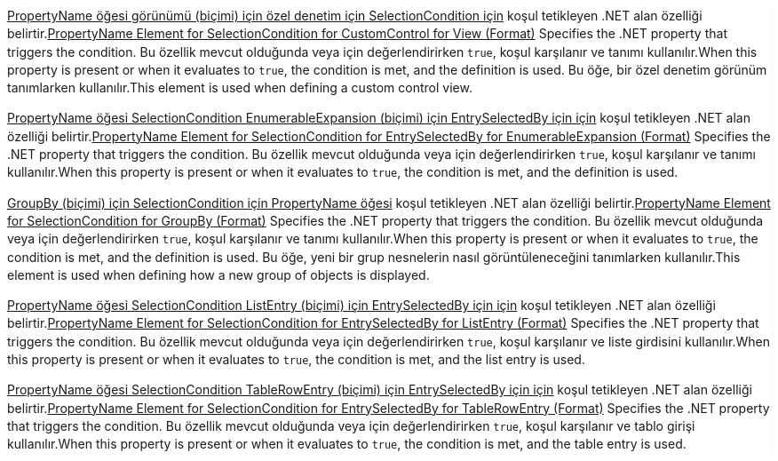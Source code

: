 <span data-ttu-id="9bf53-284">[PropertyName öğesi görünümü (biçimi) için özel denetim için SelectionCondition için](./propertyname-element-for-selectioncondition-for-customcontrol-for-view-format.md) koşul tetikleyen .NET alan özelliği belirtir.</span><span class="sxs-lookup"><span data-stu-id="9bf53-284">[PropertyName Element for SelectionCondition for CustomControl for View (Format)](./propertyname-element-for-selectioncondition-for-customcontrol-for-view-format.md) Specifies the .NET property that triggers the condition.</span></span> <span data-ttu-id="9bf53-285">Bu özellik mevcut olduğunda veya için değerlendirirken `true`, koşul karşılanır ve tanımı kullanılır.</span><span class="sxs-lookup"><span data-stu-id="9bf53-285">When this property is present or when it evaluates to `true`, the condition is met, and the definition is used.</span></span> <span data-ttu-id="9bf53-286">Bu öğe, bir özel denetim görünüm tanımlarken kullanılır.</span><span class="sxs-lookup"><span data-stu-id="9bf53-286">This element is used when defining a custom control view.</span></span>

<span data-ttu-id="9bf53-287">[PropertyName öğesi SelectionCondition EnumerableExpansion (biçimi) için EntrySelectedBy için için](./propertyname-element-for-selectioncondition-for-entryselectedby-for-enumerableexpansion-format.md) koşul tetikleyen .NET alan özelliği belirtir.</span><span class="sxs-lookup"><span data-stu-id="9bf53-287">[PropertyName Element for SelectionCondition for EntrySelectedBy for EnumerableExpansion (Format)](./propertyname-element-for-selectioncondition-for-entryselectedby-for-enumerableexpansion-format.md) Specifies the .NET property that triggers the condition.</span></span> <span data-ttu-id="9bf53-288">Bu özellik mevcut olduğunda veya için değerlendirirken `true`, koşul karşılanır ve tanımı kullanılır.</span><span class="sxs-lookup"><span data-stu-id="9bf53-288">When this property is present or when it evaluates to `true`, the condition is met, and the definition is used.</span></span>

<span data-ttu-id="9bf53-289">[GroupBy (biçimi) için SelectionCondition için PropertyName öğesi](./propertyname-element-for-selectioncondition-for-groupby-format.md) koşul tetikleyen .NET alan özelliği belirtir.</span><span class="sxs-lookup"><span data-stu-id="9bf53-289">[PropertyName Element for SelectionCondition for GroupBy (Format)](./propertyname-element-for-selectioncondition-for-groupby-format.md) Specifies the .NET property that triggers the condition.</span></span> <span data-ttu-id="9bf53-290">Bu özellik mevcut olduğunda veya için değerlendirirken `true`, koşul karşılanır ve tanımı kullanılır.</span><span class="sxs-lookup"><span data-stu-id="9bf53-290">When this property is present or when it evaluates to `true`, the condition is met, and the definition is used.</span></span> <span data-ttu-id="9bf53-291">Bu öğe, yeni bir grup nesnelerin nasıl görüntüleneceğini tanımlarken kullanılır.</span><span class="sxs-lookup"><span data-stu-id="9bf53-291">This element is used when defining how a new group of objects is displayed.</span></span>

<span data-ttu-id="9bf53-292">[PropertyName öğesi SelectionCondition ListEntry (biçimi) için EntrySelectedBy için için](./propertyname-element-for-selectioncondition-for-entryselectedby-for-listcontrol-format.md) koşul tetikleyen .NET alan özelliği belirtir.</span><span class="sxs-lookup"><span data-stu-id="9bf53-292">[PropertyName Element for SelectionCondition for EntrySelectedBy for ListEntry (Format)](./propertyname-element-for-selectioncondition-for-entryselectedby-for-listcontrol-format.md) Specifies the .NET property that triggers the condition.</span></span> <span data-ttu-id="9bf53-293">Bu özellik mevcut olduğunda veya için değerlendirirken `true`, koşul karşılanır ve liste girdisini kullanılır.</span><span class="sxs-lookup"><span data-stu-id="9bf53-293">When this property is present or when it evaluates to `true`, the condition is met, and the list entry is used.</span></span>

<span data-ttu-id="9bf53-294">[PropertyName öğesi SelectionCondition TableRowEntry (biçimi) için EntrySelectedBy için için](./propertyname-element-for-selectioncondition-for-entryselectedby-for-tablerowentry-format.md) koşul tetikleyen .NET alan özelliği belirtir.</span><span class="sxs-lookup"><span data-stu-id="9bf53-294">[PropertyName Element for SelectionCondition for EntrySelectedBy for TableRowEntry (Format)](./propertyname-element-for-selectioncondition-for-entryselectedby-for-tablerowentry-format.md) Specifies the .NET property that triggers the condition.</span></span> <span data-ttu-id="9bf53-295">Bu özellik mevcut olduğunda veya için değerlendirirken `true`, koşul karşılanır ve tablo girişi kullanılır.</span><span class="sxs-lookup"><span data-stu-id="9bf53-295">When this property is present or when it evaluates to `true`, the condition is met, and the table entry is used.</span></span>

